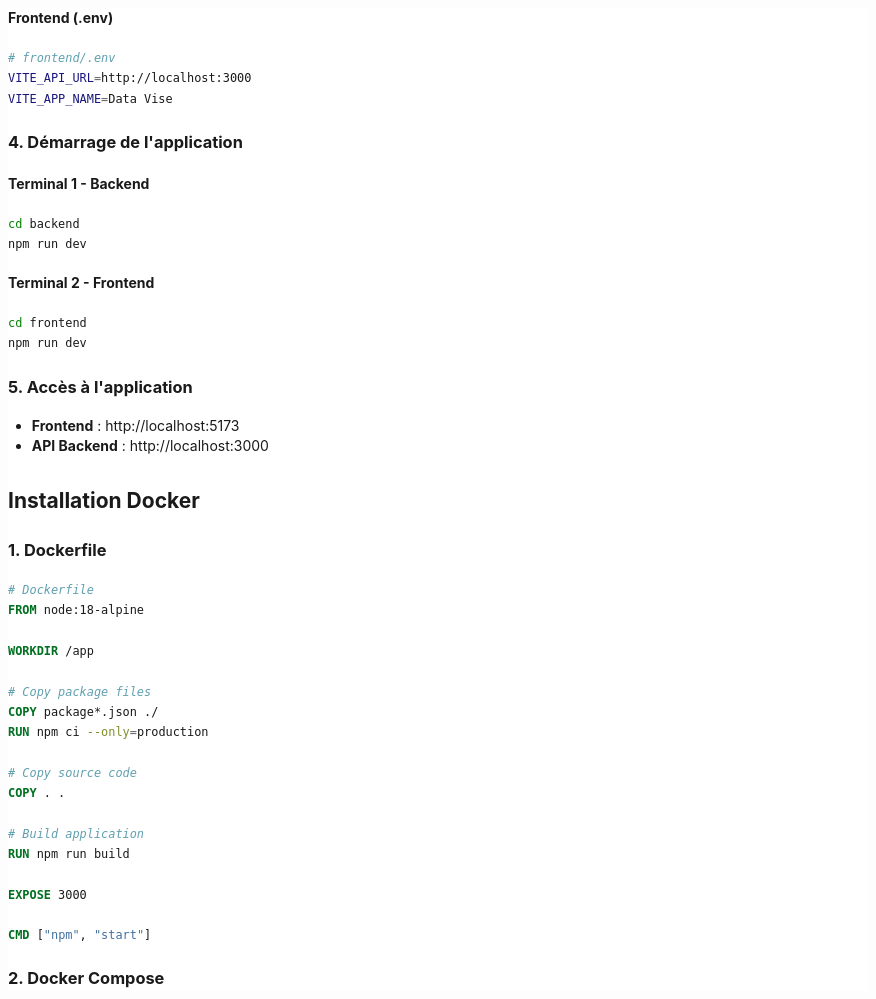 #### Frontend (.env)
```bash
# frontend/.env
VITE_API_URL=http://localhost:3000
VITE_APP_NAME=Data Vise
```

### 4. Démarrage de l'application

#### Terminal 1 - Backend
```bash
cd backend
npm run dev
```

#### Terminal 2 - Frontend
```bash
cd frontend
npm run dev
```

### 5. Accès à l'application

- **Frontend** : http://localhost:5173
- **API Backend** : http://localhost:3000

## Installation Docker

### 1. Dockerfile

```dockerfile
# Dockerfile
FROM node:18-alpine

WORKDIR /app

# Copy package files
COPY package*.json ./
RUN npm ci --only=production

# Copy source code
COPY . .

# Build application
RUN npm run build

EXPOSE 3000

CMD ["npm", "start"]
```

### 2. Docker Compose
